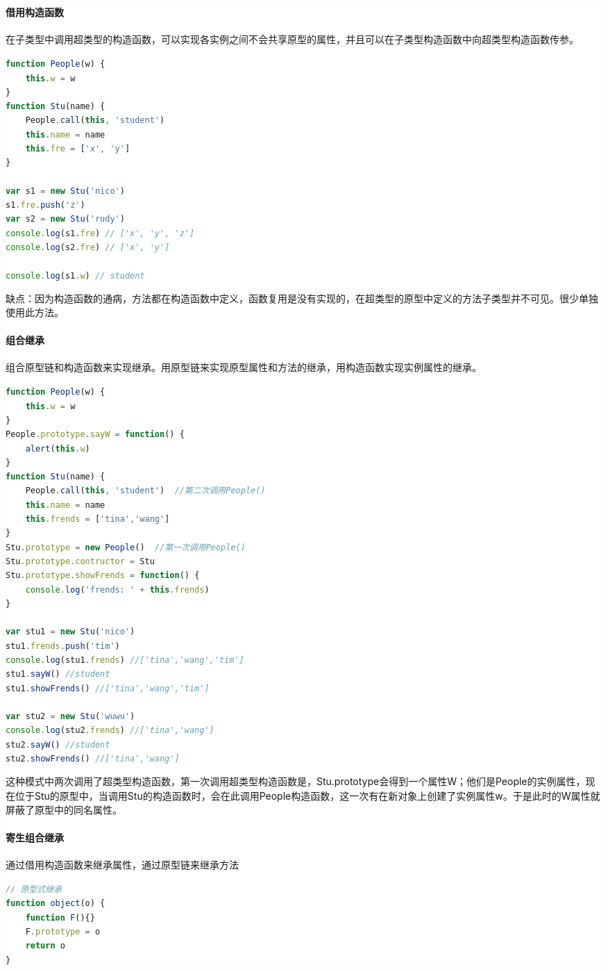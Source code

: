 #### 借用构造函数
在子类型中调用超类型的构造函数，可以实现各实例之间不会共享原型的属性，并且可以在子类型构造函数中向超类型构造函数传参。
```JavaScript
function People(w) {
	this.w = w
}
function Stu(name) {
	People.call(this, 'student')
	this.name = name
	this.fre = ['x', 'y']
}

var s1 = new Stu('nico')
s1.fre.push('z')
var s2 = new Stu('rudy')
console.log(s1.fre) // ['x', 'y', 'z']
console.log(s2.fre) // ['x', 'y']

console.log(s1.w) // student
```
缺点：因为构造函数的通病，方法都在构造函数中定义，函数复用是没有实现的，在超类型的原型中定义的方法子类型并不可见。很少单独使用此方法。 
#### 组合继承
组合原型链和构造函数来实现继承。用原型链来实现原型属性和方法的继承，用构造函数实现实例属性的继承。
```JavaScript
function People(w) {
	this.w = w
}
People.prototype.sayW = function() {
	alert(this.w)
}
function Stu(name) {
	People.call(this, 'student')  //第二次调用People()
	this.name = name
	this.frends = ['tina','wang']
}
Stu.prototype = new People()  //第一次调用People()
Stu.prototype.contructor = Stu
Stu.prototype.showFrends = function() {
	console.log('frends: ' + this.frends)
}

var stu1 = new Stu('nico')
stu1.frends.push('tim')
console.log(stu1.frends) //['tina','wang','tim']
stu1.sayW() //student
stu1.showFrends() //['tina','wang','tim']

var stu2 = new Stu('wuwu')
console.log(stu2.frends) //['tina','wang']
stu2.sayW() //student
stu2.showFrends() //['tina','wang']
```
这种模式中两次调用了超类型构造函数，第一次调用超类型构造函数是，Stu.prototype会得到一个属性W；他们是People的实例属性，现在位于Stu的原型中，当调用Stu的构造函数时，会在此调用People构造函数，这一次有在新对象上创建了实例属性w。于是此时的W属性就屏蔽了原型中的同名属性。
#### 寄生组合继承
通过借用构造函数来继承属性，通过原型链来继承方法
```JavaScript
// 原型式继承
function object(o) {
	function F(){}
	F.prototype = o
	return o
}
```